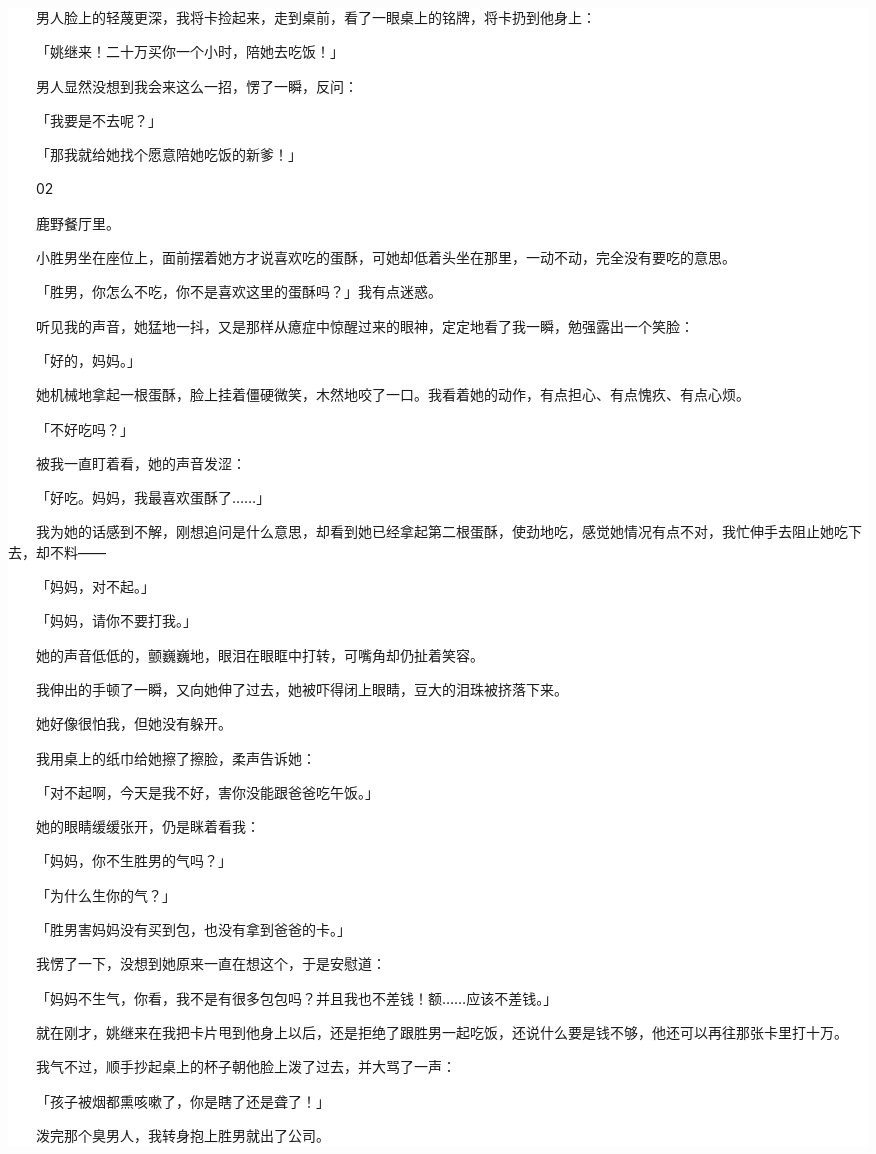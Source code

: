 &emsp;&emsp;男人脸上的轻蔑更深，我将卡捡起来，走到桌前，看了一眼桌上的铭牌，将卡扔到他身上：  
  
&emsp;&emsp;「姚继来！二十万买你一个小时，陪她去吃饭！」  
  
&emsp;&emsp;男人显然没想到我会来这么一招，愣了一瞬，反问：  
  
&emsp;&emsp;「我要是不去呢？」  
  
&emsp;&emsp;「那我就给她找个愿意陪她吃饭的新爹！」  
  
&emsp;&emsp;02  
  
&emsp;&emsp;鹿野餐厅里。  
  
&emsp;&emsp;小胜男坐在座位上，面前摆着她方才说喜欢吃的蛋酥，可她却低着头坐在那里，一动不动，完全没有要吃的意思。  
  
&emsp;&emsp;「胜男，你怎么不吃，你不是喜欢这里的蛋酥吗？」我有点迷惑。  
  
&emsp;&emsp;听见我的声音，她猛地一抖，又是那样从癔症中惊醒过来的眼神，定定地看了我一瞬，勉强露出一个笑脸：  
  
&emsp;&emsp;「好的，妈妈。」  
  
&emsp;&emsp;她机械地拿起一根蛋酥，脸上挂着僵硬微笑，木然地咬了一口。我看着她的动作，有点担心、有点愧疚、有点心烦。  
  
&emsp;&emsp;「不好吃吗？」  
  
&emsp;&emsp;被我一直盯着看，她的声音发涩：  
  
&emsp;&emsp;「好吃。妈妈，我最喜欢蛋酥了……」  
  
&emsp;&emsp;我为她的话感到不解，刚想追问是什么意思，却看到她已经拿起第二根蛋酥，使劲地吃，感觉她情况有点不对，我忙伸手去阻止她吃下去，却不料——  
  
&emsp;&emsp;「妈妈，对不起。」  
  
&emsp;&emsp;「妈妈，请你不要打我。」  
  
&emsp;&emsp;她的声音低低的，颤巍巍地，眼泪在眼眶中打转，可嘴角却仍扯着笑容。  
  
&emsp;&emsp;我伸出的手顿了一瞬，又向她伸了过去，她被吓得闭上眼睛，豆大的泪珠被挤落下来。  
  
&emsp;&emsp;她好像很怕我，但她没有躲开。  
  
&emsp;&emsp;我用桌上的纸巾给她擦了擦脸，柔声告诉她：  
  
&emsp;&emsp;「对不起啊，今天是我不好，害你没能跟爸爸吃午饭。」  
  
&emsp;&emsp;她的眼睛缓缓张开，仍是眯着看我：  
  
&emsp;&emsp;「妈妈，你不生胜男的气吗？」  
  
&emsp;&emsp;「为什么生你的气？」  
  
&emsp;&emsp;「胜男害妈妈没有买到包，也没有拿到爸爸的卡。」  
  
&emsp;&emsp;我愣了一下，没想到她原来一直在想这个，于是安慰道：  
  
&emsp;&emsp;「妈妈不生气，你看，我不是有很多包包吗？并且我也不差钱！额……应该不差钱。」  
  
&emsp;&emsp;就在刚才，姚继来在我把卡片甩到他身上以后，还是拒绝了跟胜男一起吃饭，还说什么要是钱不够，他还可以再往那张卡里打十万。  
  
&emsp;&emsp;我气不过，顺手抄起桌上的杯子朝他脸上泼了过去，并大骂了一声：  
  
&emsp;&emsp;「孩子被烟都熏咳嗽了，你是瞎了还是聋了！」  
  
&emsp;&emsp;泼完那个臭男人，我转身抱上胜男就出了公司。  
  